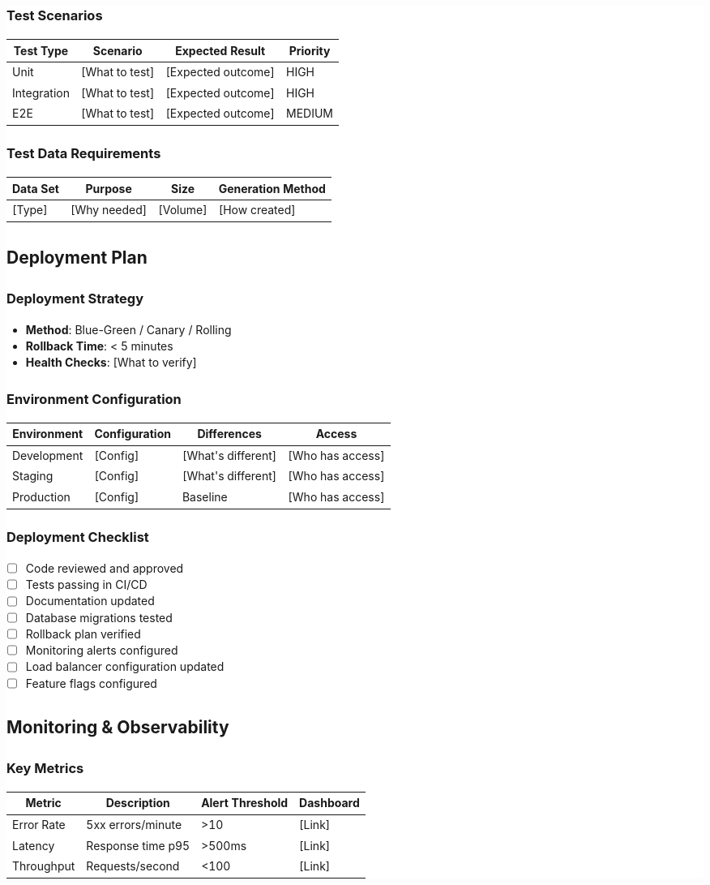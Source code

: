 ### Test Scenarios
| Test Type | Scenario | Expected Result | Priority |
|-----------|----------|-----------------|----------|
| Unit | [What to test] | [Expected outcome] | HIGH |
| Integration | [What to test] | [Expected outcome] | HIGH |
| E2E | [What to test] | [Expected outcome] | MEDIUM |

### Test Data Requirements
| Data Set | Purpose | Size | Generation Method |
|----------|---------|------|-------------------|
| [Type] | [Why needed] | [Volume] | [How created] |

## Deployment Plan

### Deployment Strategy
- **Method**: Blue-Green / Canary / Rolling
- **Rollback Time**: < 5 minutes
- **Health Checks**: [What to verify]

### Environment Configuration
| Environment | Configuration | Differences | Access |
|-------------|--------------|-------------|---------|
| Development | [Config] | [What's different] | [Who has access] |
| Staging | [Config] | [What's different] | [Who has access] |
| Production | [Config] | Baseline | [Who has access] |

### Deployment Checklist
- [ ] Code reviewed and approved
- [ ] Tests passing in CI/CD
- [ ] Documentation updated
- [ ] Database migrations tested
- [ ] Rollback plan verified
- [ ] Monitoring alerts configured
- [ ] Load balancer configuration updated
- [ ] Feature flags configured

## Monitoring & Observability

### Key Metrics
| Metric | Description | Alert Threshold | Dashboard |
|--------|-------------|-----------------|-----------|
| Error Rate | 5xx errors/minute | >10 | [Link] |
| Latency | Response time p95 | >500ms | [Link] |
| Throughput | Requests/second | <100 | [Link] |

